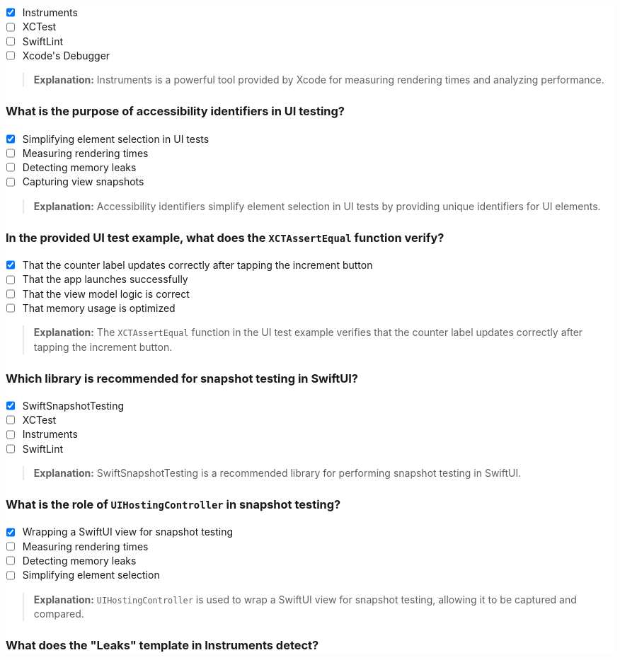 - [x] Instruments
- [ ] XCTest
- [ ] SwiftLint
- [ ] Xcode's Debugger

> **Explanation:** Instruments is a powerful tool provided by Xcode for measuring rendering times and analyzing performance.

### What is the purpose of accessibility identifiers in UI testing?

- [x] Simplifying element selection in UI tests
- [ ] Measuring rendering times
- [ ] Detecting memory leaks
- [ ] Capturing view snapshots

> **Explanation:** Accessibility identifiers simplify element selection in UI tests by providing unique identifiers for UI elements.

### In the provided UI test example, what does the `XCTAssertEqual` function verify?

- [x] That the counter label updates correctly after tapping the increment button
- [ ] That the app launches successfully
- [ ] That the view model logic is correct
- [ ] That memory usage is optimized

> **Explanation:** The `XCTAssertEqual` function in the UI test example verifies that the counter label updates correctly after tapping the increment button.

### Which library is recommended for snapshot testing in SwiftUI?

- [x] SwiftSnapshotTesting
- [ ] XCTest
- [ ] Instruments
- [ ] SwiftLint

> **Explanation:** SwiftSnapshotTesting is a recommended library for performing snapshot testing in SwiftUI.

### What is the role of `UIHostingController` in snapshot testing?

- [x] Wrapping a SwiftUI view for snapshot testing
- [ ] Measuring rendering times
- [ ] Detecting memory leaks
- [ ] Simplifying element selection

> **Explanation:** `UIHostingController` is used to wrap a SwiftUI view for snapshot testing, allowing it to be captured and compared.

### What does the "Leaks" template in Instruments detect?

